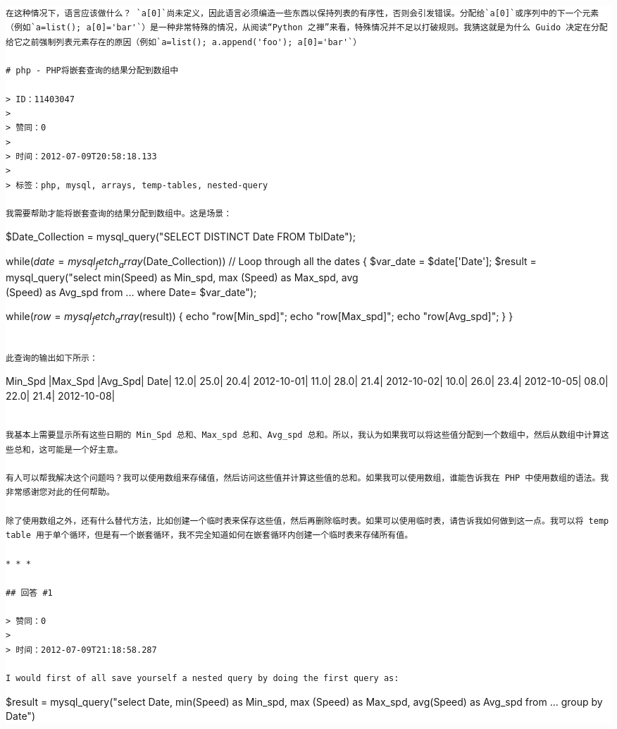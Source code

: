 ```
在这种情况下，语言应该做什么？ `a[0]`尚未定义，因此语言必须编造一些东西以保持列表的有序性，否则会引发错误。分配给`a[0]`或序列中的下一个元素（例如`a=list(); a[0]='bar'`）是一种非常特殊的情况，从阅读“Python 之禅”来看，特殊情况并不足以打破规则。我猜这就是为什么 Guido 决定在分配给它之前强制列表元素存在的原因（例如`a=list(); a.append('foo'); a[0]='bar'`）

# php - PHP将嵌套查询的结果分配到数组中

> ID：11403047
> 
> 赞同：0
> 
> 时间：2012-07-09T20:58:18.133
> 
> 标签：php, mysql, arrays, temp-tables, nested-query

我需要帮助才能将嵌套查询的结果分配到数组中。这是场景：

```
$Date_Collection = mysql_query("SELECT DISTINCT Date FROM TblDate");

while($date = mysql_fetch_array($Date_Collection)) // Loop through all the dates
{
    $var_date = $date['Date'];
    $result = mysql_query("select min(Speed) as Min_spd, max (Speed) as Max_spd, avg   
                  (Speed) as Avg_spd from ... where Date= $var_date");

  while($row = mysql_fetch_array($result))
   {
     echo "row[Min_spd]";
     echo "row[Max_spd]";
     echo "row[Avg_spd]";
    }
 } 
```

此查询的输出如下所示：

```
Min_Spd |Max_Spd |Avg_Spd|       Date|
    12.0|    25.0|   20.4| 2012-10-01|
    11.0|    28.0|   21.4| 2012-10-02|
    10.0|    26.0|   23.4| 2012-10-05|
    08.0|    22.0|   21.4| 2012-10-08| 
```

我基本上需要显示所有这些日期的 Min_Spd 总和、Max_spd 总和、Avg_spd 总和。所以，我认为如果我可以将这些值分配到一个数组中，然后从数组中计算这些总和，这可能是一个好主意。

有人可以帮我解决这个问题吗？我可以使用数组来存储值，然后访问这些值并计算这些值的总和。如果我可以使用数组，谁能告诉我在 PHP 中使用数组的语法。我非常感谢您对此的任何帮助。

除了使用数组之外，还有什么替代方法，比如创建一个临时表来保存这些值，然后再删除临时表。如果可以使用临时表，请告诉我如何做到这一点。我可以将 temptable 用于单个循环，但是有一个嵌套循环，我不完全知道如何在嵌套循环内创建一个临时表来存储所有值。

* * *

## 回答 #1

> 赞同：0
> 
> 时间：2012-07-09T21:18:58.287

I would first of all save yourself a nested query by doing the first query as:

```
$result = mysql_query("select Date, min(Speed) as Min_spd, max (Speed) as Max_spd, avg(Speed) as Avg_spd from ... group by Date") 
```
```